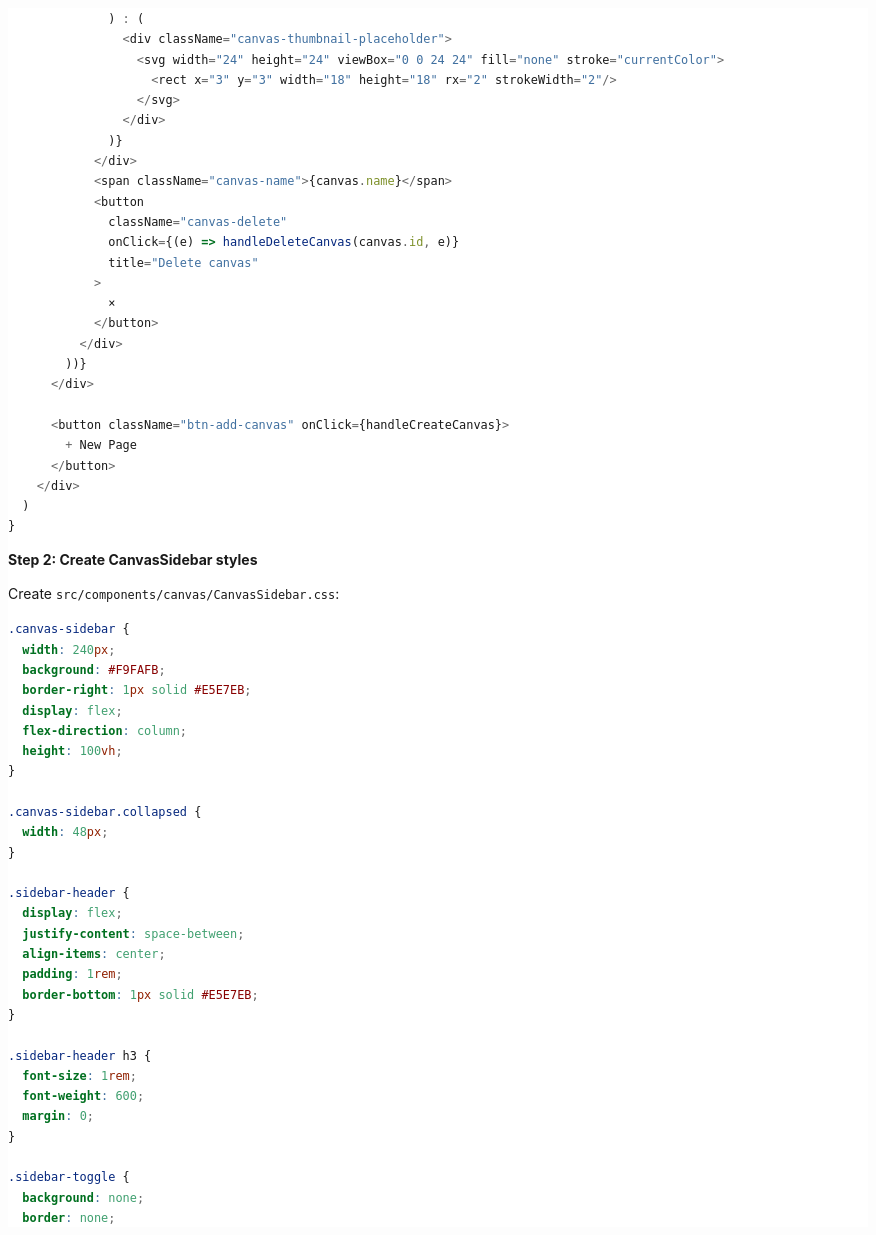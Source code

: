 ```typescript
              ) : (
                <div className="canvas-thumbnail-placeholder">
                  <svg width="24" height="24" viewBox="0 0 24 24" fill="none" stroke="currentColor">
                    <rect x="3" y="3" width="18" height="18" rx="2" strokeWidth="2"/>
                  </svg>
                </div>
              )}
            </div>
            <span className="canvas-name">{canvas.name}</span>
            <button
              className="canvas-delete"
              onClick={(e) => handleDeleteCanvas(canvas.id, e)}
              title="Delete canvas"
            >
              ×
            </button>
          </div>
        ))}
      </div>

      <button className="btn-add-canvas" onClick={handleCreateCanvas}>
        + New Page
      </button>
    </div>
  )
}
```

**Step 2: Create CanvasSidebar styles**

Create `src/components/canvas/CanvasSidebar.css`:

```css
.canvas-sidebar {
  width: 240px;
  background: #F9FAFB;
  border-right: 1px solid #E5E7EB;
  display: flex;
  flex-direction: column;
  height: 100vh;
}

.canvas-sidebar.collapsed {
  width: 48px;
}

.sidebar-header {
  display: flex;
  justify-content: space-between;
  align-items: center;
  padding: 1rem;
  border-bottom: 1px solid #E5E7EB;
}

.sidebar-header h3 {
  font-size: 1rem;
  font-weight: 600;
  margin: 0;
}

.sidebar-toggle {
  background: none;
  border: none;
```